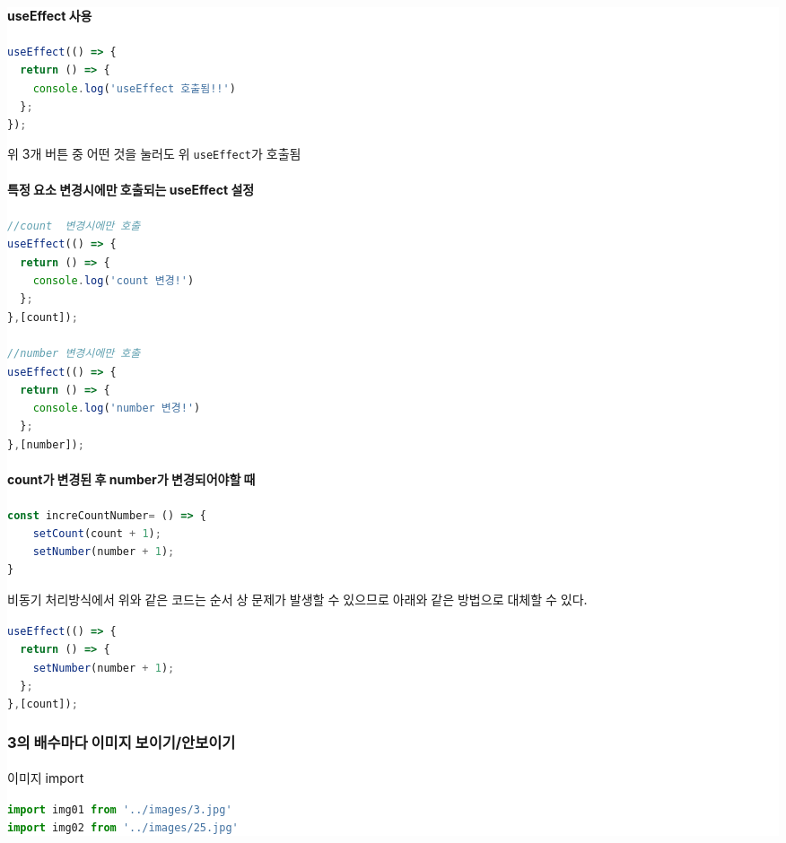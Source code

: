 
#### useEffect 사용

```js
useEffect(() => {
  return () => {
    console.log('useEffect 호출됨!!')
  };
});
```
위 3개 버튼 중 어떤 것을 눌러도 위 `useEffect`가 호출됨

#### 특정 요소 변경시에만 호출되는 useEffect 설정

```js
//count  변경시에만 호출
useEffect(() => {
  return () => {
    console.log('count 변경!')
  };
},[count]);

//number 변경시에만 호출
useEffect(() => {
  return () => {
    console.log('number 변경!')
  };
},[number]);
```

#### count가 변경된 후 number가 변경되어야할 때 

```js
const increCountNumber= () => {
    setCount(count + 1);
    setNumber(number + 1);
}
```

비동기 처리방식에서 위와 같은 코드는 순서 상 문제가 발생할 수 있으므로 아래와 같은 방법으로 대체할 수 있다.

```js
useEffect(() => {
  return () => {
    setNumber(number + 1);
  };
},[count]);
```

### 3의 배수마다 이미지 보이기/안보이기

이미지 import

```js
import img01 from '../images/3.jpg'
import img02 from '../images/25.jpg'
```

